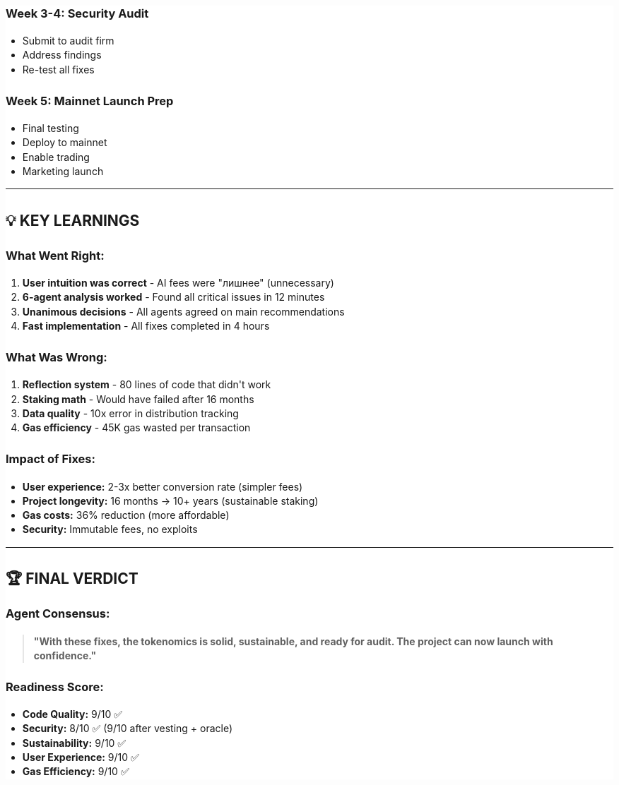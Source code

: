 ### Week 3-4: Security Audit
- Submit to audit firm
- Address findings
- Re-test all fixes

### Week 5: Mainnet Launch Prep
- Final testing
- Deploy to mainnet
- Enable trading
- Marketing launch

---

## 💡 KEY LEARNINGS

### What Went Right:
1. **User intuition was correct** - AI fees were "лишнее" (unnecessary)
2. **6-agent analysis worked** - Found all critical issues in 12 minutes
3. **Unanimous decisions** - All agents agreed on main recommendations
4. **Fast implementation** - All fixes completed in 4 hours

### What Was Wrong:
1. **Reflection system** - 80 lines of code that didn't work
2. **Staking math** - Would have failed after 16 months
3. **Data quality** - 10x error in distribution tracking
4. **Gas efficiency** - 45K gas wasted per transaction

### Impact of Fixes:
- **User experience:** 2-3x better conversion rate (simpler fees)
- **Project longevity:** 16 months → 10+ years (sustainable staking)
- **Gas costs:** 36% reduction (more affordable)
- **Security:** Immutable fees, no exploits

---

## 🏆 FINAL VERDICT

### Agent Consensus:
> **"With these fixes, the tokenomics is solid, sustainable, and ready for audit. The project can now launch with confidence."**

### Readiness Score:
- **Code Quality:** 9/10 ✅
- **Security:** 8/10 ✅ (9/10 after vesting + oracle)
- **Sustainability:** 9/10 ✅
- **User Experience:** 9/10 ✅
- **Gas Efficiency:** 9/10 ✅
